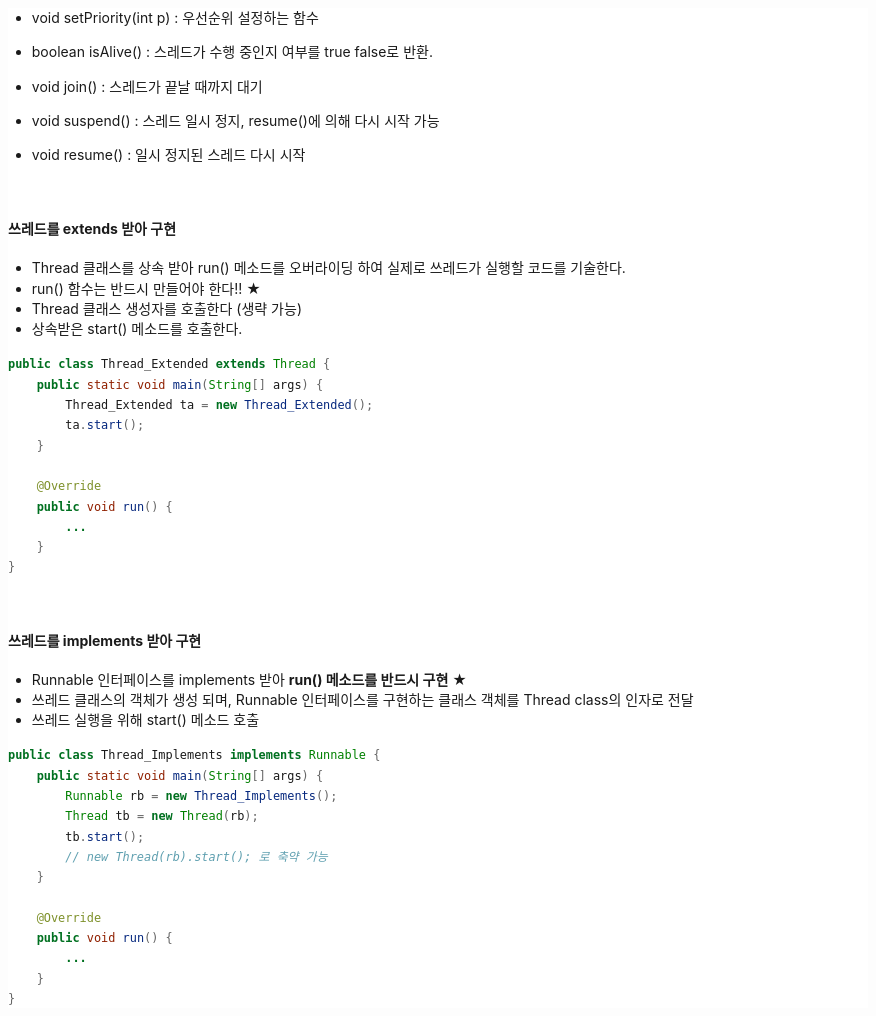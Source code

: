 * void setPriority(int p) : 우선순위 설정하는 함수

* boolean isAlive() : 스레드가 수행 중인지 여부를 true false로 반환.

* void join() : 스레드가 끝날 때까지 대기

* void suspend() : 스레드 일시 정지, resume()에 의해 다시 시작 가능

* void resume() : 일시 정지된 스레드 다시 시작

<br/>

#### 쓰레드를 extends 받아 구현

* Thread 클래스를 상속 받아 run() 메소드를 오버라이딩 하여 실제로 쓰레드가 실행할 코드를 기술한다.
* run() 함수는 반드시 만들어야 한다!! ★
* Thread 클래스 생성자를 호출한다 (생략 가능)
* 상속받은 start() 메소드를 호출한다.

```java
public class Thread_Extended extends Thread {
    public static void main(String[] args) {
        Thread_Extended ta = new Thread_Extended();
        ta.start();
    }

    @Override
    public void run() {
        ...
    }
}
```

<br/>

#### 쓰레드를 implements 받아 구현

* Runnable 인터페이스를 implements 받아 **run() 메소드를 반드시 구현** ★
* 쓰레드 클래스의 객체가 생성 되며, Runnable 인터페이스를 구현하는 클래스 객체를 Thread class의 인자로 전달
* 쓰레드 실행을 위해 start() 메소드 호출

```java
public class Thread_Implements implements Runnable {
    public static void main(String[] args) {
        Runnable rb = new Thread_Implements();
        Thread tb = new Thread(rb);
        tb.start();
        // new Thread(rb).start(); 로 축약 가능
    }

    @Override
    public void run() {
		...
    }
}
```
